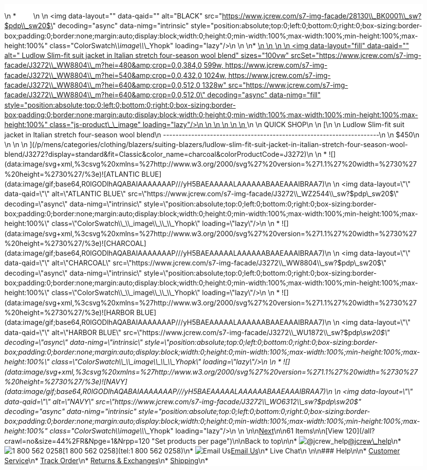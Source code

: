 \n    *   ![](data:image/svg+xml,%3csvg%20xmlns=%27http://www.w3.org/2000/svg%27%20version=%271.1%27%20width=%2730%27%20height=%2730%27/%3e)![BLACK](data:image/gif;base64,R0lGODlhAQABAIAAAAAAAP///yH5BAEAAAAALAAAAAABAAEAAAIBRAA7)\n        \n        <img data-layout=\"\" data-qaid=\"\" alt=\"BLACK\" src=\"https://www.jcrew.com/s7-img-facade/28130\\_BK0001\\_sw?$pdp\\_sw20$\" decoding=\"async\" data-nimg=\"intrinsic\" style=\"position:absolute;top:0;left:0;bottom:0;right:0;box-sizing:border-box;padding:0;border:none;margin:auto;display:block;width:0;height:0;min-width:100%;max-width:100%;min-height:100%;max-height:100%\" class=\"ColorSwatch\\_\\_image\\_\\_\\_Yhopk\" loading=\"lazy\"/>\n        \n    \n*   [\n    \n    ![ Ludlow Slim-fit suit jacket in Italian stretch four-season wool blend](data:image/gif;base64,R0lGODlhAQABAIAAAAAAAP///yH5BAEAAAAALAAAAAABAAEAAAIBRAA7)\n    \n    <img data-layout=\"fill\" data-qaid=\"\" alt=\" Ludlow Slim-fit suit jacket in Italian stretch four-season wool blend\" sizes=\"100vw\" srcSet=\"https://www.jcrew.com/s7-img-facade/J3272\\_WW8804\\_m?hei=480&amp;crop=0,0,384,0 599w, https://www.jcrew.com/s7-img-facade/J3272\\_WW8804\\_m?hei=540&amp;crop=0,0,432,0 1024w, https://www.jcrew.com/s7-img-facade/J3272\\_WW8804\\_m?hei=640&amp;crop=0,0,512,0 1328w\" src=\"https://www.jcrew.com/s7-img-facade/J3272\\_WW8804\\_m?hei=640&amp;crop=0,0,512,0\" decoding=\"async\" data-nimg=\"fill\" style=\"position:absolute;top:0;left:0;bottom:0;right:0;box-sizing:border-box;padding:0;border:none;margin:auto;display:block;width:0;height:0;min-width:100%;max-width:100%;min-height:100%;max-height:100%\" class=\"js-product\\_\\_image\" loading=\"lazy\"/>\n    \n    \n    \n    \n    \n    ](/p/mens/categories/clothing/blazers/suiting-blazers/ludlow-slim-fit-suit-jacket-in-italian-stretch-four-season-wool-blend/J3272?display=standard&fit=Classic&color_name=charcoal&colorProductCode=J3272)\n    \n    QUICK SHOP\n    \n    [\n    \n    Ludlow Slim-fit suit jacket in Italian stretch four-season wool blend\n    ---------------------------------------------------------------------\n    \n    $450\n    \n    \n    \n    ](/p/mens/categories/clothing/blazers/suiting-blazers/ludlow-slim-fit-suit-jacket-in-italian-stretch-four-season-wool-blend/J3272?display=standard&fit=Classic&color_name=charcoal&colorProductCode=J3272)\n    \n    *   ![](data:image/svg+xml,%3csvg%20xmlns=%27http://www.w3.org/2000/svg%27%20version=%271.1%27%20width=%2730%27%20height=%2730%27/%3e)![ATLANTIC BLUE](data:image/gif;base64,R0lGODlhAQABAIAAAAAAAP///yH5BAEAAAAALAAAAAABAAEAAAIBRAA7)\n        \n        <img data-layout=\"\" data-qaid=\"\" alt=\"ATLANTIC BLUE\" src=\"https://www.jcrew.com/s7-img-facade/J3272\\_WZ2544\\_sw?$pdp\\_sw20$\" decoding=\"async\" data-nimg=\"intrinsic\" style=\"position:absolute;top:0;left:0;bottom:0;right:0;box-sizing:border-box;padding:0;border:none;margin:auto;display:block;width:0;height:0;min-width:100%;max-width:100%;min-height:100%;max-height:100%\" class=\"ColorSwatch\\_\\_image\\_\\_\\_Yhopk\" loading=\"lazy\"/>\n        \n    *   ![](data:image/svg+xml,%3csvg%20xmlns=%27http://www.w3.org/2000/svg%27%20version=%271.1%27%20width=%2730%27%20height=%2730%27/%3e)![CHARCOAL](data:image/gif;base64,R0lGODlhAQABAIAAAAAAAP///yH5BAEAAAAALAAAAAABAAEAAAIBRAA7)\n        \n        <img data-layout=\"\" data-qaid=\"\" alt=\"CHARCOAL\" src=\"https://www.jcrew.com/s7-img-facade/J3272\\_WW8804\\_sw?$pdp\\_sw20$\" decoding=\"async\" data-nimg=\"intrinsic\" style=\"position:absolute;top:0;left:0;bottom:0;right:0;box-sizing:border-box;padding:0;border:none;margin:auto;display:block;width:0;height:0;min-width:100%;max-width:100%;min-height:100%;max-height:100%\" class=\"ColorSwatch\\_\\_image\\_\\_\\_Yhopk\" loading=\"lazy\"/>\n        \n    *   ![](data:image/svg+xml,%3csvg%20xmlns=%27http://www.w3.org/2000/svg%27%20version=%271.1%27%20width=%2730%27%20height=%2730%27/%3e)![HARBOR BLUE](data:image/gif;base64,R0lGODlhAQABAIAAAAAAAP///yH5BAEAAAAALAAAAAABAAEAAAIBRAA7)\n        \n        <img data-layout=\"\" data-qaid=\"\" alt=\"HARBOR BLUE\" src=\"https://www.jcrew.com/s7-img-facade/J3272\\_WU1872\\_sw?$pdp\\_sw20$\" decoding=\"async\" data-nimg=\"intrinsic\" style=\"position:absolute;top:0;left:0;bottom:0;right:0;box-sizing:border-box;padding:0;border:none;margin:auto;display:block;width:0;height:0;min-width:100%;max-width:100%;min-height:100%;max-height:100%\" class=\"ColorSwatch\\_\\_image\\_\\_\\_Yhopk\" loading=\"lazy\"/>\n        \n    *   ![](data:image/svg+xml,%3csvg%20xmlns=%27http://www.w3.org/2000/svg%27%20version=%271.1%27%20width=%2730%27%20height=%2730%27/%3e)![NAVY](data:image/gif;base64,R0lGODlhAQABAIAAAAAAAP///yH5BAEAAAAALAAAAAABAAEAAAIBRAA7)\n        \n        <img data-layout=\"\" data-qaid=\"\" alt=\"NAVY\" src=\"https://www.jcrew.com/s7-img-facade/J3272\\_WO6312\\_sw?$pdp\\_sw20$\" decoding=\"async\" data-nimg=\"intrinsic\" style=\"position:absolute;top:0;left:0;bottom:0;right:0;box-sizing:border-box;padding:0;border:none;margin:auto;display:block;width:0;height:0;min-width:100%;max-width:100%;min-height:100%;max-height:100%\" class=\"ColorSwatch\\_\\_image\\_\\_\\_Yhopk\" loading=\"lazy\"/>\n        \n    \n\n[Next](/all?crawl=no&size=44%2FR&Npge=2)\n\n61 Items\n\n[View 120](/all?crawl=no&size=44%2FR&Npge=1&Nrpp=120 \"Set products per page\")\n\nBack to top\n\n*   ![@jcrew_help](/next-static/images/sidecar-modules/footer/twitter-2.svg)[@jcrew\\_help](https://twitter.com/jcrew_help)\n*   ![1 800 562 0258](/next-static/images/sidecar-modules/footer/phone-2.svg)[1 800 562 0258](tel:1 800 562 0258)\n*   ![Email Us](/next-static/images/sidecar-modules/footer/email.svg)[Email Us](mailto:help@jcrew.com)\n*   Live Chat\n    \n\n### Help\n\n*   [Customer Service](/help/customer-service)\n*   [Track Order](/help/order-status)\n*   [Returns & Exchanges](/help/returns-exchanges)\n*   [Shipping](/help/shipping-handling)\n*